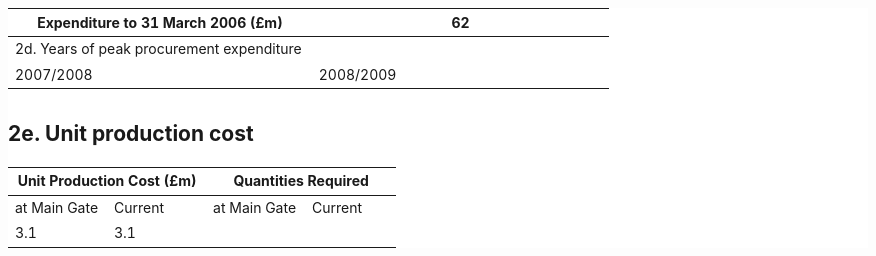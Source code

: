 <table>
<colgroup>
<col style="width: 50%" />
<col style="width: 49%" />
</colgroup>
<thead>
<tr>
<th>
Expenditure to 31 March 2006 (£m)
</th>
<th>
62
</th>
</tr>
</thead>
<tbody>
<tr>
<td>2d. Years of peak procurement expenditure</td>
<td></td>
</tr>
<tr>
<td>
2007/2008
</td>
<td>
2008/2009
</td>
</tr>
</tbody>
</table>

## 2e. Unit production cost

<table>
<colgroup>
<col style="width: 25%" />
<col style="width: 25%" />
<col style="width: 25%" />
<col style="width: 23%" />
</colgroup>
<thead>
<tr>
<th colspan="2">Unit Production Cost (£m)</th>
<th colspan="2">
Quantities Required
</th>
</tr>
</thead>
<tbody>
<tr>
<td>at Main Gate</td>
<td>Current</td>
<td>at Main Gate</td>
<td>
Current
</td>
</tr>
<tr>
<td>3.1</td>
<td>
3.1
</td>
<td>